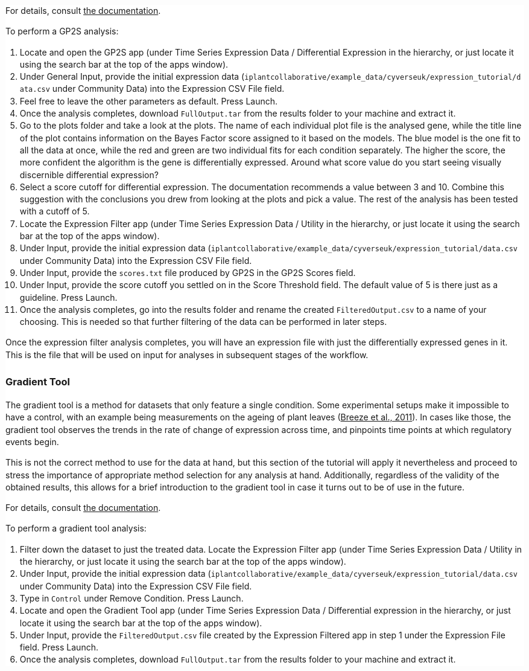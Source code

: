 For details, consult [the documentation][gp2s].

To perform a GP2S analysis:

1. Locate and open the GP2S app (under Time Series Expression Data / Differential Expression in the hierarchy, or just locate it using the search bar at the top of the apps window).
2. Under General Input, provide the initial expression data (`iplantcollaborative/example_data/cyverseuk/expression_tutorial/data.csv` under Community Data) into the Expression CSV File field.
3. Feel free to leave the other parameters as default. Press Launch.
4. Once the analysis completes, download `FullOutput.tar` from the results folder to your machine and extract it.
5. Go to the plots folder and take a look at the plots. The name of each individual plot file is the analysed gene, while the title line of the plot contains information on the Bayes Factor score assigned to it based on the models. The blue model is the one fit to all the data at once, while the red and green are two individual fits for each condition separately. The higher the score, the more confident the algorithm is the gene is differentially expressed. Around what score value do you start seeing visually discernible differential expression?
6. Select a score cutoff for differential expression. The documentation recommends a value between 3 and 10. Combine this suggestion with the conclusions you drew from looking at the plots and pick a value. The rest of the analysis has been tested with a cutoff of 5.
7. Locate the Expression Filter app (under Time Series Expression Data / Utility in the hierarchy, or just locate it using the search bar at the top of the apps window).
8. Under Input, provide the initial expression data (`iplantcollaborative/example_data/cyverseuk/expression_tutorial/data.csv` under Community Data) into the Expression CSV File field.
9. Under Input, provide the `scores.txt` file produced by GP2S in the GP2S Scores field.
10. Under Input, provide the score cutoff you settled on in the Score Threshold field. The default value of 5 is there just as a guideline. Press Launch.
11. Once the analysis completes, go into the results folder and rename the created `FilteredOutput.csv` to a name of your choosing. This is needed so that further filtering of the data can be performed in later steps.

Once the expression filter analysis completes, you will have an expression file with just the differentially expressed genes in it. This is the file that will be used on input for analyses in subsequent stages of the workflow.

### Gradient Tool

The gradient tool is a method for datasets that only feature a single condition. Some experimental setups make it impossible to have a control, with an example being measurements on the ageing of plant leaves ([Breeze et al., 2011][breeze2011]). In cases like those, the gradient tool observes the trends in the rate of change of expression across time, and pinpoints time points at which regulatory events begin.

This is not the correct method to use for the data at hand, but this section of the tutorial will apply it nevertheless and proceed to stress the importance of appropriate method selection for any analysis at hand. Additionally, regardless of the validity of the obtained results, this allows for a brief introduction to the gradient tool in case it turns out to be of use in the future.

For details, consult [the documentation][gradienttool].

To perform a gradient tool analysis:

1. Filter down the dataset to just the treated data. Locate the Expression Filter app (under Time Series Expression Data / Utility in the hierarchy, or just locate it using the search bar at the top of the apps window).
2. Under Input, provide the initial expression data (`iplantcollaborative/example_data/cyverseuk/expression_tutorial/data.csv` under Community Data) into the Expression CSV File field.
3. Type in `Control` under Remove Condition. Press Launch.
4. Locate and open the Gradient Tool app (under Time Series Expression Data / Differential expression in the hierarchy, or just locate it using the search bar at the top of the apps window).
5. Under Input, provide the `FilteredOutput.csv` file created by the Expression Filtered app in step 1 under the Expression File field. Press Launch.
6. Once the analysis completes, download `FullOutput.tar` from the results folder to your machine and extract it.

[breeze2011]: http://www.plantcell.org/content/23/3/873.full
[windram2012]: http://www.plantcell.org/content/24/9/3530.short
[gp2s]: https://github.com/cyversewarwick/gp2s
[gradienttool]: https://github.com/cyversewarwick/gradienttool
[bhc]: https://github.com/cyversewarwick/bhc
[tcap]: https://github.com/cyversewarwick/tcap
[hmt]: https://github.com/cyversewarwick/hmt
[csi]: https://github.com/cyversewarwick/csi
[memelab]: https://github.com/cyversewarwick/meme_lab
[fz2014]: http://www.pnas.org/content/111/6/2367.short
[weirauch2014]: http://www.cell.com/cell/abstract/S0092-8674(14)01036-8?_returnURL=http%3A%2F%2Flinkinghub.elsevier.com%2Fretrieve%2Fpii%2FS0092867414010368%3Fshowall%3Dtrue&cc=y=
[kay]: http://www.sciencedirect.com/science/article/pii/S2211124714005178